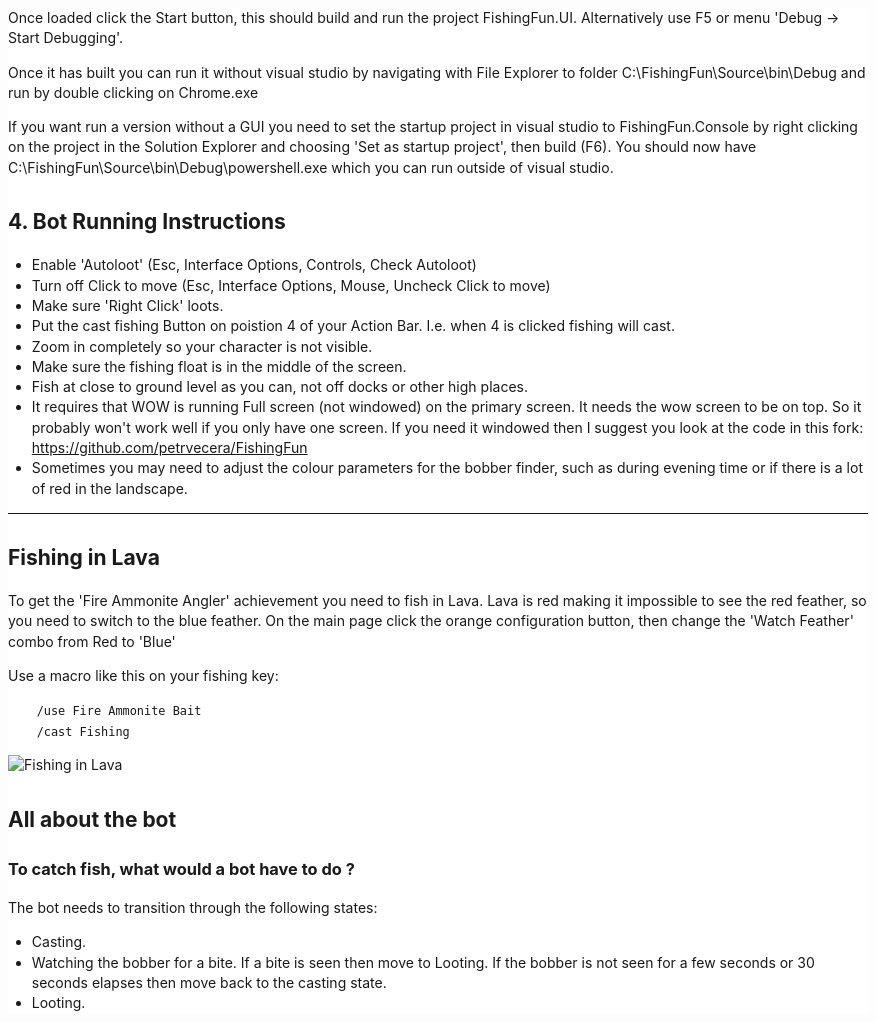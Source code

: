 Once loaded click the Start button, this should build and run the project FishingFun.UI. Alternatively use F5 or menu 'Debug -> Start Debugging'.

Once it has built you can run it without visual studio by navigating with File Explorer to folder C:\FishingFun\Source\bin\Debug and run by double clicking on Chrome.exe

If you want run a version without a GUI you need to set the startup project in visual studio to FishingFun.Console by right clicking on the project in the Solution Explorer and choosing 'Set as startup project', then build (F6). You should now have C:\FishingFun\Source\bin\Debug\powershell.exe which you can run outside of visual studio.

## 4. Bot Running Instructions

* Enable 'Autoloot' (Esc, Interface Options, Controls, Check Autoloot)
* Turn off Click to move (Esc, Interface Options, Mouse, Uncheck Click to move)
* Make sure 'Right Click' loots.
* Put the cast fishing Button on poistion 4 of your Action Bar. I.e. when 4 is clicked fishing will cast.
* Zoom in completely so your character is not visible.
* Make sure the fishing float is in the middle of the screen.
* Fish at close to ground level as you can, not off docks or other high places.
* It requires that WOW is running Full screen (not windowed) on the primary screen. It needs the wow screen to be on top. So it probably won't work well if you only have one screen. If you need it windowed then I suggest you look at the code in this fork: https://github.com/petrvecera/FishingFun
* Sometimes you may need to adjust the colour parameters for the bobber finder, such as during evening time or if there is a lot of red in the landscape.

----

## Fishing in Lava

To get the 'Fire Ammonite Angler' achievement you need to fish in Lava. Lava is red making it impossible to see the red feather, so you need to switch to the blue feather. On the main page click the orange configuration button, then change the 'Watch Feather' combo from Red to 'Blue'

Use a macro like this on your fishing key:

        /use Fire Ammonite Bait
        /cast Fishing

![Fishing in Lava](/post/img/lava.png)

## All about the bot

### To catch fish, what would a bot have to do ?

The bot needs to transition through the following states:

* Casting.
* Watching the bobber for a bite. If a bite is seen then move to Looting. If the bobber is not seen for a few seconds or 30 seconds elapses then move back to the casting state.
* Looting.
